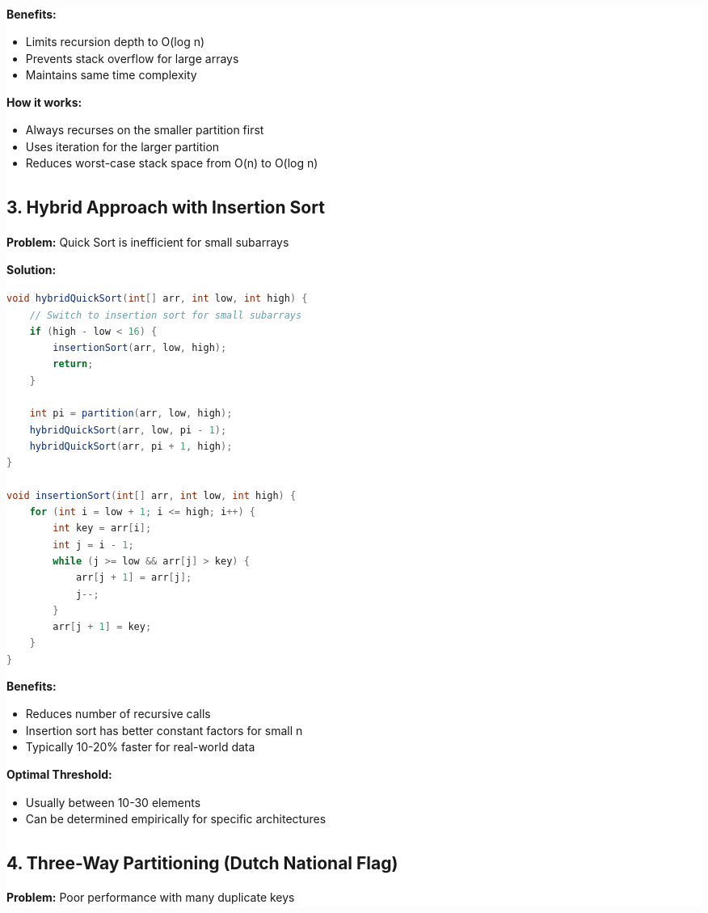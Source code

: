 **Benefits:**
- Limits recursion depth to O(log n)
- Prevents stack overflow for large arrays
- Maintains same time complexity

**How it works:**
- Always recurses on the smaller partition first
- Uses iteration for the larger partition
- Reduces worst-case stack space from O(n) to O(log n)

## 3. Hybrid Approach with Insertion Sort

**Problem:** Quick Sort is inefficient for small subarrays

**Solution:**
```java
void hybridQuickSort(int[] arr, int low, int high) {
    // Switch to insertion sort for small subarrays
    if (high - low < 16) {
        insertionSort(arr, low, high);
        return;
    }
    
    int pi = partition(arr, low, high);
    hybridQuickSort(arr, low, pi - 1);
    hybridQuickSort(arr, pi + 1, high);
}

void insertionSort(int[] arr, int low, int high) {
    for (int i = low + 1; i <= high; i++) {
        int key = arr[i];
        int j = i - 1;
        while (j >= low && arr[j] > key) {
            arr[j + 1] = arr[j];
            j--;
        }
        arr[j + 1] = key;
    }
}
```

**Benefits:**
- Reduces number of recursive calls
- Insertion sort has better constant factors for small n
- Typically 10-20% faster for real-world data

**Optimal Threshold:**
- Usually between 10-30 elements
- Can be determined empirically for specific architectures

## 4. Three-Way Partitioning (Dutch National Flag)

**Problem:** Poor performance with many duplicate keys
